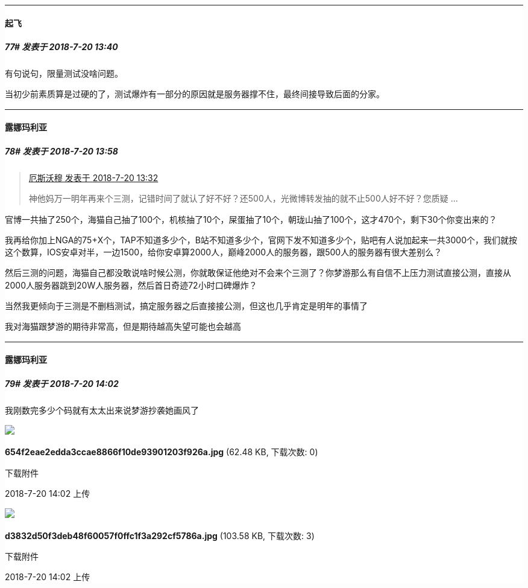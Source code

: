 
-----

####  起飞  
##### 77#       发表于 2018-7-20 13:40


有句说句，限量测试没啥问题。


当初少前素质算是过硬的了，测试爆炸有一部分的原因就是服务器撑不住，最终间接导致后面的分家。


-----

####  露娜玛利亚  
##### 78#       发表于 2018-7-20 13:58


<blockquote><a href="httphttps://bbs.saraba1st.com/2b/forum.php?mod=redirect&amp;goto=findpost&amp;pid=40391269&amp;ptid=1574123" target="_blank">厄斯沃穆 发表于 2018-7-20 13:32</a>

神他妈万一明年再来个三测，记错时间了就认了好不好？还500人，光微博转发抽的就不止500人好不好？您质疑 ...</blockquote>
官博一共抽了250个，海猫自己抽了100个，机核抽了10个，屎蛋抽了10个，朝珑山抽了100个，这才470个，剩下30个你变出来的？

我再给你加上NGA的75+X个，TAP不知道多少个，B站不知道多少个，官网下发不知道多少个，贴吧有人说加起来一共3000个，我们就按这个数算，IOS安卓对半，一边1500，给你安卓算2000人，巅峰2000人的服务器，跟500人的服务器有很大差别么？

然后三测的问题，海猫自己都没敢说啥时候公测，你就敢保证他绝对不会来个三测了？你梦游那么有自信不上压力测试直接公测，直接从2000人服务器跳到20W人服务器，然后首日奇迹72小时口碑爆炸？

当然我更倾向于三测是不删档测试，搞定服务器之后直接接公测，但这也几乎肯定是明年的事情了

我对海猫跟梦游的期待非常高，但是期待越高失望可能也会越高


-----

####  露娜玛利亚  
##### 79#       发表于 2018-7-20 14:02


我刚数完多少个码就有太太出来说梦游抄袭她画风了

<img src="https://img.saraba1st.com/forum/201807/20/140239ky4a334wq404wwd0.jpg" referrerpolicy="no-referrer">


<strong>654f2eae2edda3ccae8866f10de93901203f926a.jpg</strong> (62.48 KB, 下载次数: 0)

下载附件

2018-7-20 14:02 上传


<img src="https://img.saraba1st.com/forum/201807/20/140240ci3rd8amkr8a5kra.jpg" referrerpolicy="no-referrer">


<strong>d3832d50f3deb48f60057f0ffc1f3a292cf5786a.jpg</strong> (103.58 KB, 下载次数: 3)

下载附件

2018-7-20 14:02 上传

